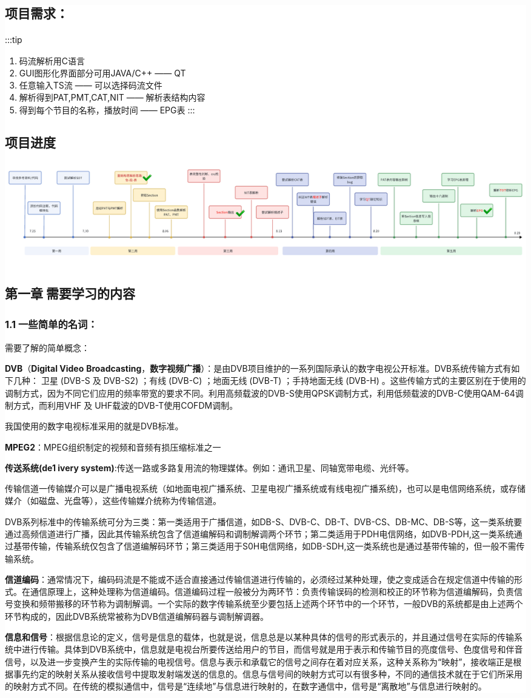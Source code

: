 ## 项目需求：

:::tip 
1. 码流解析用C语言      
2. GUI图形化界面部分可用JAVA/C++            ——   QT
3. 任意输入TS流                                        ——   可以选择码流文件
4. 解析得到PAT,PMT,CAT,NIT                       ——   解析表结构内容
5. 得到每个节目的名称，播放时间               ——   EPG表
:::

## 项目进度

![image-20240925150404836](TS码流解析工具.assets/image-20240925150404836.png)

## 第一章 需**要学习的内容**

### 1.1 一些简单的名词：

需要了解的简单概念：

**DVB**（**Digital Video** **Broadcasting**，**数字视频广播**）：是由DVB项目维护的一系列国际承认的数字电视公开标准。DVB系统传输方式有如下几种： 卫星 (DVB-S 及 DVB-S2) ；有线 (DVB-C) ；地面无线 (DVB-T) ；手持地面无线 (DVB-H) 。这些传输方式的主要区别在于使用的调制方式，因为不同它们应用的频率带宽的要求不同。利用高频载波的DVB-S使用QPSK调制方式，利用低频载波的DVB-C使用QAM-64调制方式，而利用VHF 及 UHF载波的DVB-T使用COFDM调制。

我国使用的数字电视标准采用的就是DVB标准。

**MPEG2**：MPEG组织制定的视频和音频有损压缩标准之一

**传送系统(de1 ivery system)**:传送一路或多路复用流的物理媒体。例如：通讯卫星、同轴宽带电缆、光纤等。

传输信道一传输媒介可以是广播电视系统（如地面电视广播系统、卫星电视广播系统或有线电视广播系统)，也可以是电信网络系统，或存储媒介（如磁盘、光盘等），这些传输媒介统称为传输信道。

DVB系列标准中的传输系统可分为三类：第一类适用于广播信道，如DB-S、DVB-C、DB-T、DVB-CS、DB-MC、DB-S等，这一类系统要通过高频信道进行广播，因此其传输系统包含了信道编解码和调制解调两个环节；第二类适用于PDH电信网络，如DVB-PDH,这一类系统通过基带传输，传输系统仅包含了信道编解码环节；第三类适用于S0H电信网络，如DB-SDH,这一类系统也是通过基带传输的，但一般不需传输系统。

**信道编码**：通常情况下，编码码流是不能或不适合直接通过传输信道进行传输的，必须经过某种处理，使之变成适合在规定信道中传输的形式。在通信原理上，这种处理称为信道编码。信道编码过程一般被分为两环节：负责传输误码的检测和校正的环节称为信道编解码，负责信号变换和频带搬移的环节称为调制解调。一个实际的数字传输系统至少要包括上述两个环节中的一个环节，一般DVB的系统都是由上述两个环节构成的，因此DVB系统常被称为DVB信道编解码器与调制解调器。

**信息和信号**：根据信息论的定义，信号是信息的载体，也就是说，信息总是以某种具体的信号的形式表示的，并且通过信号在实际的传输系统中进行传输。具体到DVB系统中，信息就是电视台所要传送给用户的节目，而信号就是用于表示和传输节目的亮度信号、色度信号和伴音信号，以及进一步变换产生的实际传输的电视信号。信息与表示和承载它的信号之间存在着对应关系，这种关系称为“映射”，接收端正是根据事先约定的映射关系从接收信号中提取发射端发送的信息的。信息与信号间的映射方式可以有很多种，不同的通信技术就在于它们所采用的映射方式不同。在传统的模拟通信中，信号是“连续地”与信息进行映射的，在数字通信中，信号是“离散地”与信息进行映射的。
